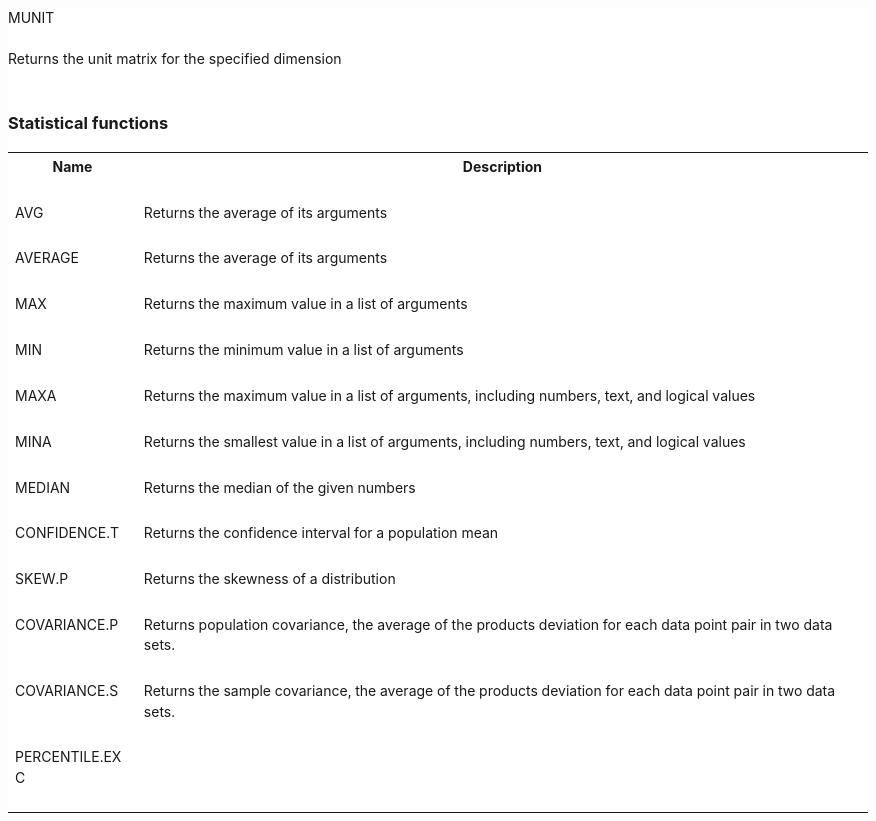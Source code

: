 <td>
MUNIT<br/><br/></td><td>
Returns the unit matrix for the specified dimension<br/><br/></td></tr>
</table>

### Statistical functions

<table>
<tr>
<th>
Name<br/><br/></th><th>
Description<br/><br/></th></tr>
<tr>
<td>
AVG<br/><br/></td><td>
Returns the average of its arguments<br/><br/></td></tr>
<tr>
<td>
AVERAGE<br/><br/></td><td>
Returns the average of its arguments<br/><br/></td></tr>
<tr>
<td>
MAX<br/><br/></td><td>
Returns the maximum value in a list of arguments<br/><br/></td></tr>
<tr>
<td>
MIN<br/><br/></td><td>
Returns the minimum value in a list of arguments<br/><br/></td></tr>
<tr>
<td>
MAXA<br/><br/></td><td>
Returns the maximum value in a list of arguments, including numbers, text, and logical values<br/><br/></td></tr>
<tr>
<td>
MINA<br/><br/></td><td>
Returns the smallest value in a list of arguments, including numbers, text, and logical values<br/><br/></td></tr>
<tr>
<td>
MEDIAN<br/><br/></td><td>
Returns the median of the given numbers<br/><br/></td></tr>
<tr>
<td>
CONFIDENCE.T<br/><br/></td><td>
Returns the confidence interval for a population mean<br/><br/></td></tr>
<tr>
<td>
SKEW.P<br/><br/></td><td>
Returns the skewness of a distribution<br/><br/></td></tr>
<tr>
<td>
COVARIANCE.P<br/><br/></td><td>
Returns population covariance, the average of the products deviation for each data point pair in two data sets.<br/><br/></td></tr>
<tr>
<td>
COVARIANCE.S<br/><br/></td><td>
Returns the sample covariance, the average of the products deviation for each data point pair in two data sets.<br/><br/></td></tr>
<tr>
<td>
PERCENTILE.EXC<br/><br/></td><td>